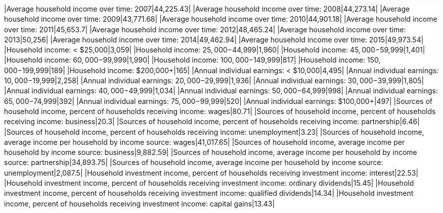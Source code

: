 |Average household income over time: 2007|44,225.43|
|Average household income over time: 2008|44,273.14|
|Average household income over time: 2009|43,771.68|
|Average household income over time: 2010|44,901.18|
|Average household income over time: 2011|45,653.7|
|Average household income over time: 2012|48,465.24|
|Average household income over time: 2013|50,256|
|Average household income over time: 2014|49,462.94|
|Average household income over time: 2015|49,973.54|
|Household income: < $25,000|3,059|
|Household income: $25,000-$44,999|1,960|
|Household income: $45,000-$59,999|1,401|
|Household income: $60,000-$99,999|1,990|
|Household income: $100,000-$149,999|817|
|Household income: $150,000-$199,999|189|
|Household income: $200,000+|165|
|Annual individual earnings: < $10,000|4,495|
|Annual individual earnings: $10,000-$19,999|2,258|
|Annual individual earnings: $20,000-$29,999|1,936|
|Annual individual earnings: $30,000-$39,999|1,805|
|Annual individual earnings: $40,000-$49,999|1,034|
|Annual individual earnings: $50,000-$64,999|998|
|Annual individual earnings: $65,000-$74,999|392|
|Annual individual earnings: $75,000-$99,999|520|
|Annual individual earnings: $100,000+|497|
|Sources of household income, percent of households receiving income: wages|80.71|
|Sources of household income, percent of households receiving income: business|20.3|
|Sources of household income, percent of households receiving income: partnership|6.46|
|Sources of household income, percent of households receiving income: unemployment|3.23|
|Sources of household income, average income per household by income source: wages|41,017.65|
|Sources of household income, average income per household by income source: business|9,882.59|
|Sources of household income, average income per household by income source: partnership|34,893.75|
|Sources of household income, average income per household by income source: unemployment|2,087.5|
|Household investment income, percent of households receiving investment income: interest|22.53|
|Household investment income, percent of households receiving investment income: ordinary dividends|15.45|
|Household investment income, percent of households receiving investment income: qualified dividends|14.34|
|Household investment income, percent of households receiving investment income: capital gains|13.43|
